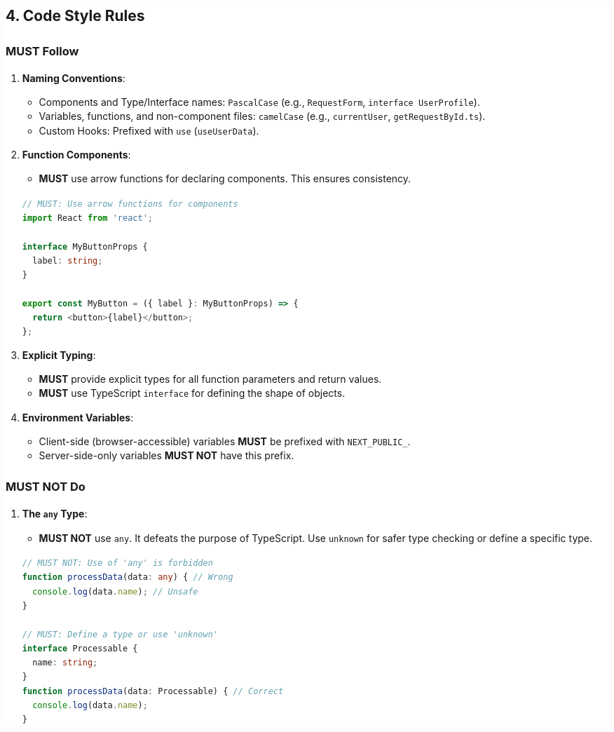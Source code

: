 ## 4. Code Style Rules

### MUST Follow

1.  **Naming Conventions**:
    -   Components and Type/Interface names: `PascalCase` (e.g., `RequestForm`, `interface UserProfile`).
    -   Variables, functions, and non-component files: `camelCase` (e.g., `currentUser`, `getRequestById.ts`).
    -   Custom Hooks: Prefixed with `use` (`useUserData`).

2.  **Function Components**:
    -   **MUST** use arrow functions for declaring components. This ensures consistency.

    ```typescript
    // MUST: Use arrow functions for components
    import React from 'react';

    interface MyButtonProps {
      label: string;
    }

    export const MyButton = ({ label }: MyButtonProps) => {
      return <button>{label}</button>;
    };
    ```

3.  **Explicit Typing**:
    -   **MUST** provide explicit types for all function parameters and return values.
    -   **MUST** use TypeScript `interface` for defining the shape of objects.

4.  **Environment Variables**:
    -   Client-side (browser-accessible) variables **MUST** be prefixed with `NEXT_PUBLIC_`.
    -   Server-side-only variables **MUST NOT** have this prefix.

### MUST NOT Do

1.  **The `any` Type**:
    -   **MUST NOT** use `any`. It defeats the purpose of TypeScript. Use `unknown` for safer type checking or define a specific type.

    ```typescript
    // MUST NOT: Use of 'any' is forbidden
    function processData(data: any) { // Wrong
      console.log(data.name); // Unsafe
    }

    // MUST: Define a type or use 'unknown'
    interface Processable {
      name: string;
    }
    function processData(data: Processable) { // Correct
      console.log(data.name);
    }
    ```
